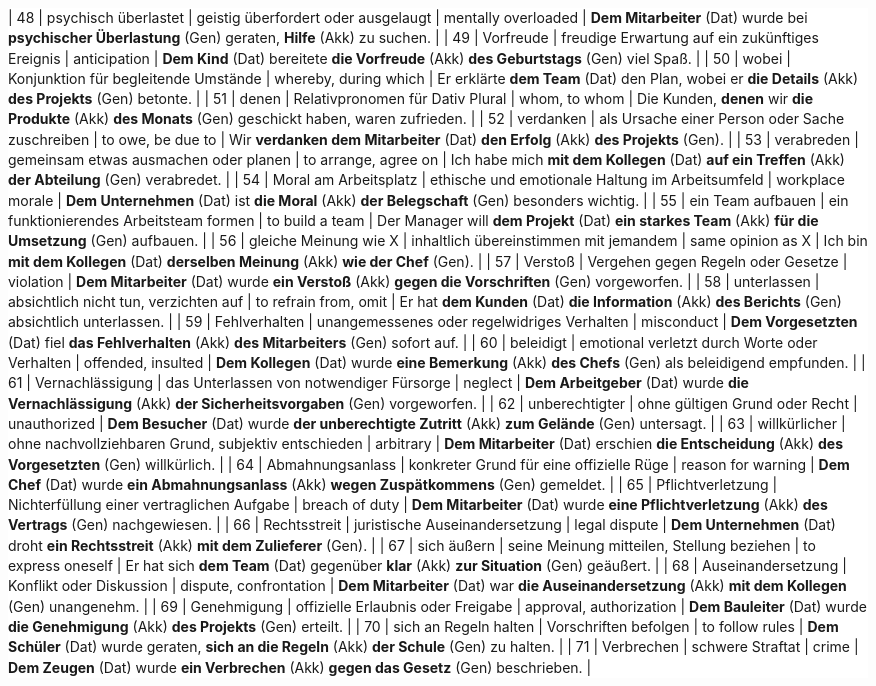 | 48  | psychisch überlastet       | geistig überfordert oder ausgelaugt                              | mentally overloaded                    | **Dem Mitarbeiter** (Dat) wurde bei **psychischer Überlastung** (Gen) geraten, **Hilfe** (Akk) zu suchen. |
| 49  | Vorfreude                 | freudige Erwartung auf ein zukünftiges Ereignis                  | anticipation                           | **Dem Kind** (Dat) bereitete **die Vorfreude** (Akk) **des Geburtstags** (Gen) viel Spaß. |
| 50  | wobei                      | Konjunktion für begleitende Umstände                             | whereby, during which                  | Er erklärte **dem Team** (Dat) den Plan, wobei er **die Details** (Akk) **des Projekts** (Gen) betonte. |
| 51  | denen                       | Relativpronomen für Dativ Plural                                 | whom, to whom                          | Die Kunden, **denen** wir **die Produkte** (Akk) **des Monats** (Gen) geschickt haben, waren zufrieden. |
| 52  | verdanken                  | als Ursache einer Person oder Sache zuschreiben                  | to owe, be due to                      | Wir **verdanken dem Mitarbeiter** (Dat) **den Erfolg** (Akk) **des Projekts** (Gen). |
| 53  | verabreden                 | gemeinsam etwas ausmachen oder planen                            | to arrange, agree on                   | Ich habe mich **mit dem Kollegen** (Dat) **auf ein Treffen** (Akk) **der Abteilung** (Gen) verabredet. |
| 54  | Moral am Arbeitsplatz      | ethische und emotionale Haltung im Arbeitsumfeld                 | workplace morale                       | **Dem Unternehmen** (Dat) ist **die Moral** (Akk) **der Belegschaft** (Gen) besonders wichtig. |
| 55  | ein Team aufbauen          | ein funktionierendes Arbeitsteam formen                          | to build a team                        | Der Manager will **dem Projekt** (Dat) **ein starkes Team** (Akk) **für die Umsetzung** (Gen) aufbauen. |
| 56  | gleiche Meinung wie X      | inhaltlich übereinstimmen mit jemandem                           | same opinion as X                      | Ich bin **mit dem Kollegen** (Dat) **derselben Meinung** (Akk) **wie der Chef** (Gen). |
| 57  | Verstoß                   | Vergehen gegen Regeln oder Gesetze                               | violation                              | **Dem Mitarbeiter** (Dat) wurde **ein Verstoß** (Akk) **gegen die Vorschriften** (Gen) vorgeworfen. |
| 58  | unterlassen               | absichtlich nicht tun, verzichten auf                           | to refrain from, omit                  | Er hat **dem Kunden** (Dat) **die Information** (Akk) **des Berichts** (Gen) absichtlich unterlassen. |
| 59  | Fehlverhalten             | unangemessenes oder regelwidriges Verhalten                     | misconduct                             | **Dem Vorgesetzten** (Dat) fiel **das Fehlverhalten** (Akk) **des Mitarbeiters** (Gen) sofort auf. |
| 60  | beleidigt                 | emotional verletzt durch Worte oder Verhalten                   | offended, insulted                     | **Dem Kollegen** (Dat) wurde **eine Bemerkung** (Akk) **des Chefs** (Gen) als beleidigend empfunden. |
| 61  | Vernachlässigung          | das Unterlassen von notwendiger Fürsorge                         | neglect                                | **Dem Arbeitgeber** (Dat) wurde **die Vernachlässigung** (Akk) **der Sicherheitsvorgaben** (Gen) vorgeworfen. |
| 62  | unberechtigter            | ohne gültigen Grund oder Recht                                   | unauthorized                           | **Dem Besucher** (Dat) wurde **der unberechtigte Zutritt** (Akk) **zum Gelände** (Gen) untersagt. |
| 63  | willkürlicher             | ohne nachvollziehbaren Grund, subjektiv entschieden              | arbitrary                              | **Dem Mitarbeiter** (Dat) erschien **die Entscheidung** (Akk) **des Vorgesetzten** (Gen) willkürlich. |
| 64  | Abmahnungsanlass          | konkreter Grund für eine offizielle Rüge                         | reason for warning                     | **Dem Chef** (Dat) wurde **ein Abmahnungsanlass** (Akk) **wegen Zuspätkommens** (Gen) gemeldet. |
| 65  | Pflichtverletzung         | Nichterfüllung einer vertraglichen Aufgabe                       | breach of duty                         | **Dem Mitarbeiter** (Dat) wurde **eine Pflichtverletzung** (Akk) **des Vertrags** (Gen) nachgewiesen. |
| 66  | Rechtsstreit              | juristische Auseinandersetzung                                   | legal dispute                          | **Dem Unternehmen** (Dat) droht **ein Rechtsstreit** (Akk) **mit dem Zulieferer** (Gen). |
| 67  | sich äußern               | seine Meinung mitteilen, Stellung beziehen                       | to express oneself                      | Er hat sich **dem Team** (Dat) gegenüber **klar** (Akk) **zur Situation** (Gen) geäußert. |
| 68  | Auseinandersetzung         | Konflikt oder Diskussion                                          | dispute, confrontation                 | **Dem Mitarbeiter** (Dat) war **die Auseinandersetzung** (Akk) **mit dem Kollegen** (Gen) unangenehm. |
| 69  | Genehmigung                | offizielle Erlaubnis oder Freigabe                              | approval, authorization                | **Dem Bauleiter** (Dat) wurde **die Genehmigung** (Akk) **des Projekts** (Gen) erteilt. |
| 70  | sich an Regeln halten      | Vorschriften befolgen                                            | to follow rules                        | **Dem Schüler** (Dat) wurde geraten, **sich an die Regeln** (Akk) **der Schule** (Gen) zu halten. |
| 71  | Verbrechen                 | schwere Straftat                                                 | crime                                  | **Dem Zeugen** (Dat) wurde **ein Verbrechen** (Akk) **gegen das Gesetz** (Gen) beschrieben. |